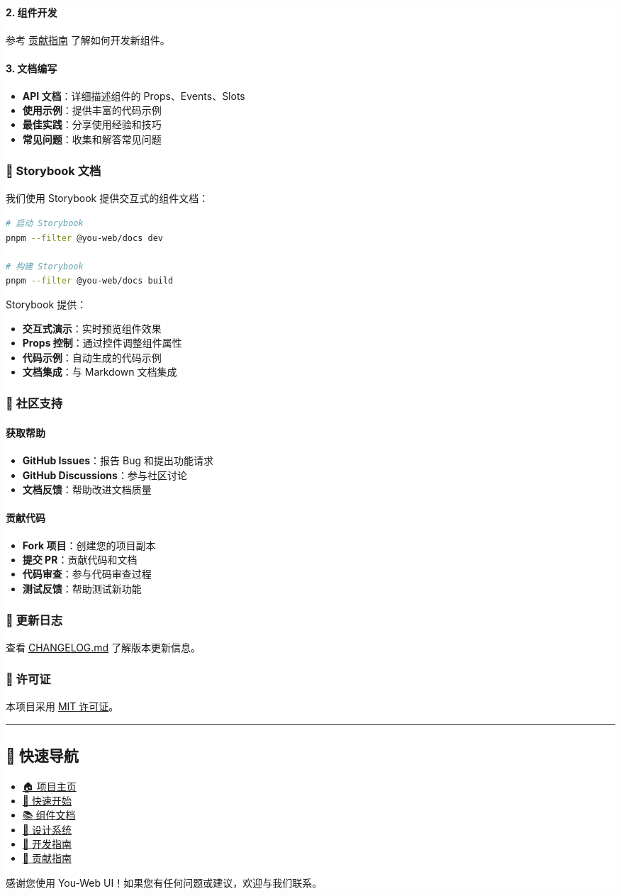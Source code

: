 #### 2. 组件开发

参考 [贡献指南](../CONTRIBUTING.md) 了解如何开发新组件。

#### 3. 文档编写

- **API 文档**：详细描述组件的 Props、Events、Slots
- **使用示例**：提供丰富的代码示例
- **最佳实践**：分享使用经验和技巧
- **常见问题**：收集和解答常见问题

### 📖 Storybook 文档

我们使用 Storybook 提供交互式的组件文档：

```bash
# 启动 Storybook
pnpm --filter @you-web/docs dev

# 构建 Storybook
pnpm --filter @you-web/docs build
```

Storybook 提供：

- **交互式演示**：实时预览组件效果
- **Props 控制**：通过控件调整组件属性
- **代码示例**：自动生成的代码示例
- **文档集成**：与 Markdown 文档集成

### 🤝 社区支持

#### 获取帮助

- **GitHub Issues**：报告 Bug 和提出功能请求
- **GitHub Discussions**：参与社区讨论
- **文档反馈**：帮助改进文档质量

#### 贡献代码

- **Fork 项目**：创建您的项目副本
- **提交 PR**：贡献代码和文档
- **代码审查**：参与代码审查过程
- **测试反馈**：帮助测试新功能

### 📝 更新日志

查看 [CHANGELOG.md](../CHANGELOG.md) 了解版本更新信息。

### 📄 许可证

本项目采用 [MIT 许可证](../LICENSE)。

---

## 🎯 快速导航

- [🏠 项目主页](../README.md)
- [🚀 快速开始](#🚀-快速开始)
- [📚 组件文档](#📚-文档结构)
- [🎨 设计系统](#🎨-设计系统)
- [🔧 开发指南](#🔧-开发指南)
- [🤝 贡献指南](../CONTRIBUTING.md)

感谢您使用 You-Web UI！如果您有任何问题或建议，欢迎与我们联系。